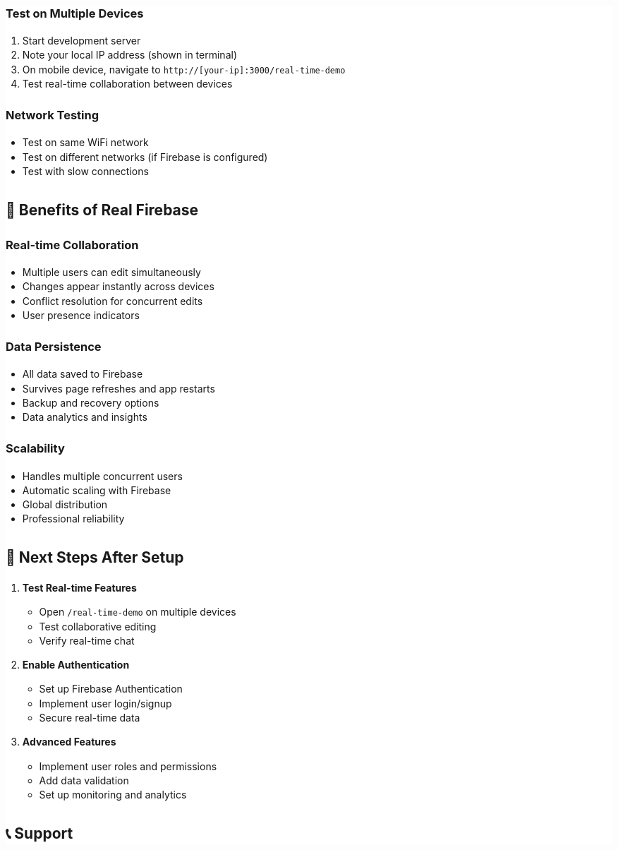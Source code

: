 ### **Test on Multiple Devices**
1. Start development server
2. Note your local IP address (shown in terminal)
3. On mobile device, navigate to `http://[your-ip]:3000/real-time-demo`
4. Test real-time collaboration between devices

### **Network Testing**
- Test on same WiFi network
- Test on different networks (if Firebase is configured)
- Test with slow connections

## 🎉 **Benefits of Real Firebase**

### **Real-time Collaboration**
- Multiple users can edit simultaneously
- Changes appear instantly across devices
- Conflict resolution for concurrent edits
- User presence indicators

### **Data Persistence**
- All data saved to Firebase
- Survives page refreshes and app restarts
- Backup and recovery options
- Data analytics and insights

### **Scalability**
- Handles multiple concurrent users
- Automatic scaling with Firebase
- Global distribution
- Professional reliability

## 🚀 **Next Steps After Setup**

1. **Test Real-time Features**
   - Open `/real-time-demo` on multiple devices
   - Test collaborative editing
   - Verify real-time chat

2. **Enable Authentication**
   - Set up Firebase Authentication
   - Implement user login/signup
   - Secure real-time data

3. **Advanced Features**
   - Implement user roles and permissions
   - Add data validation
   - Set up monitoring and analytics

## 📞 **Support**
